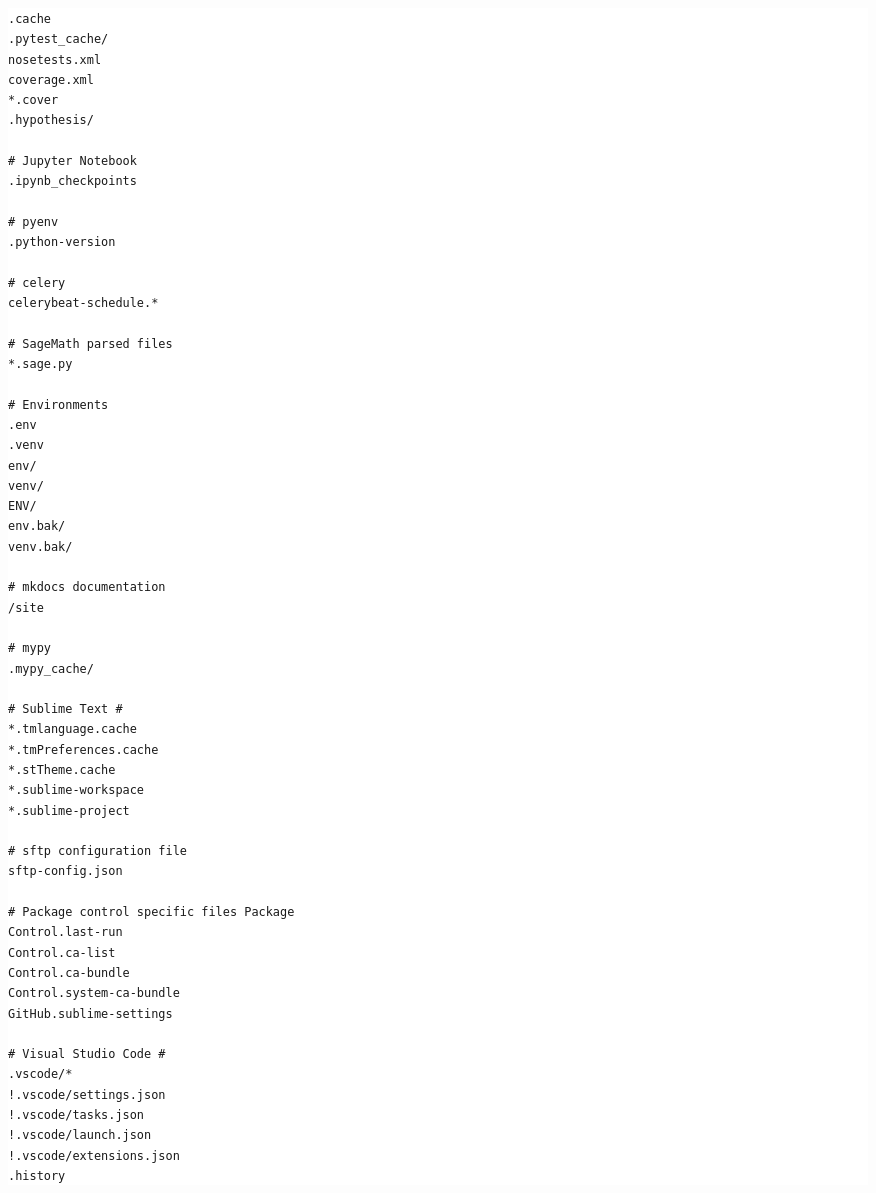 ```
.cache 
.pytest_cache/ 
nosetests.xml 
coverage.xml 
*.cover 
.hypothesis/ 

# Jupyter Notebook 
.ipynb_checkpoints 

# pyenv 
.python-version 

# celery 
celerybeat-schedule.* 

# SageMath parsed files 
*.sage.py 

# Environments 
.env 
.venv 
env/ 
venv/ 
ENV/ 
env.bak/ 
venv.bak/ 

# mkdocs documentation 
/site 

# mypy 
.mypy_cache/ 

# Sublime Text # 
*.tmlanguage.cache 
*.tmPreferences.cache 
*.stTheme.cache 
*.sublime-workspace 
*.sublime-project 

# sftp configuration file 
sftp-config.json 

# Package control specific files Package 
Control.last-run 
Control.ca-list 
Control.ca-bundle 
Control.system-ca-bundle 
GitHub.sublime-settings 

# Visual Studio Code # 
.vscode/* 
!.vscode/settings.json 
!.vscode/tasks.json 
!.vscode/launch.json 
!.vscode/extensions.json 
.history
```
